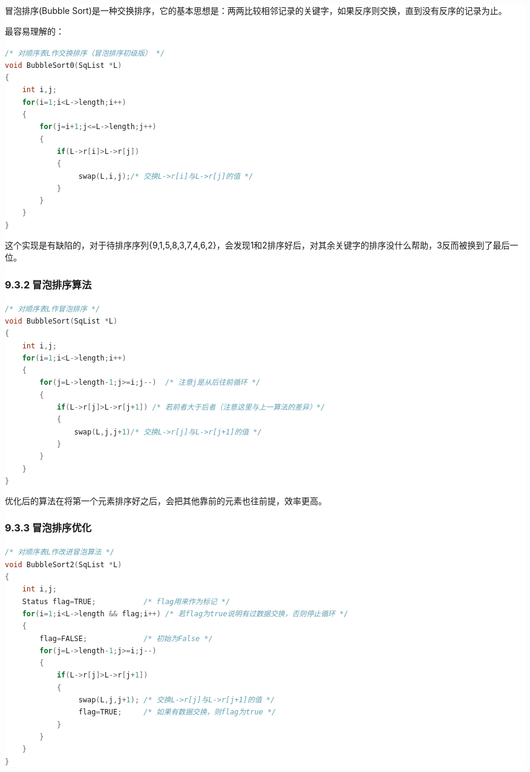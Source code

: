 冒泡排序(Bubble Sort)是一种交换排序，它的基本思想是：两两比较相邻记录的关键字，如果反序则交换，直到没有反序的记录为止。

最容易理解的：

```c++
/* 对顺序表L作交换排序（冒泡排序初级版） */
void BubbleSort0(SqList *L)
{ 
	int i,j;
	for(i=1;i<L->length;i++)
	{
		for(j=i+1;j<=L->length;j++)
		{
			if(L->r[i]>L->r[j])
			{
				 swap(L,i,j);/* 交换L->r[i]与L->r[j]的值 */
			}
		}
	}
}
```

这个实现是有缺陷的，对于待排序序列{9,1,5,8,3,7,4,6,2}，会发现1和2排序好后，对其余关键字的排序没什么帮助，3反而被换到了最后一位。

### 9.3.2 冒泡排序算法

```c++
/* 对顺序表L作冒泡排序 */
void BubbleSort(SqList *L)
{
    int i,j;
    for(i=1;i<L->length;i++)
    {
        for(j=L->length-1;j>=i;j--)  /* 注意j是从后往前循环 */
        {
            if(L->r[j]>L->r[j+1]) /* 若前者大于后者（注意这里与上一算法的差异）*/
            {
                swap(L,j,j+1)/* 交换L->r[j]与L->r[j+1]的值 */
            }
        }
    }
}
```

优化后的算法在将第一个元素排序好之后，会把其他靠前的元素也往前提，效率更高。

### 9.3.3 冒泡排序优化

```c++
/* 对顺序表L作改进冒泡算法 */
void BubbleSort2(SqList *L)
{ 
	int i,j;
	Status flag=TRUE;			/* flag用来作为标记 */
	for(i=1;i<L->length && flag;i++) /* 若flag为true说明有过数据交换，否则停止循环 */
	{
		flag=FALSE;				/* 初始为False */
		for(j=L->length-1;j>=i;j--)
		{
			if(L->r[j]>L->r[j+1])
			{
				 swap(L,j,j+1);	/* 交换L->r[j]与L->r[j+1]的值 */
				 flag=TRUE;		/* 如果有数据交换，则flag为true */
			}
		}
	}
}
```